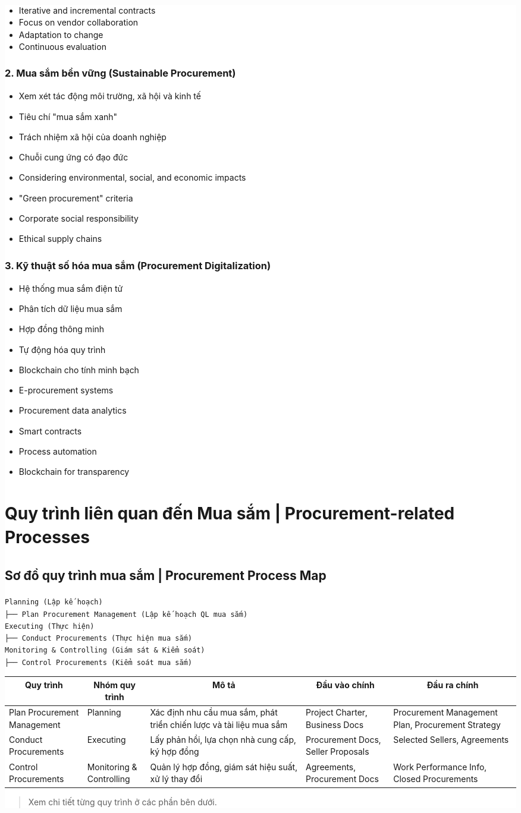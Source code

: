 - Iterative and incremental contracts
- Focus on vendor collaboration
- Adaptation to change
- Continuous evaluation

### 2. Mua sắm bền vững (Sustainable Procurement)
- Xem xét tác động môi trường, xã hội và kinh tế
- Tiêu chí "mua sắm xanh"
- Trách nhiệm xã hội của doanh nghiệp
- Chuỗi cung ứng có đạo đức

- Considering environmental, social, and economic impacts
- "Green procurement" criteria
- Corporate social responsibility
- Ethical supply chains

### 3. Kỹ thuật số hóa mua sắm (Procurement Digitalization)
- Hệ thống mua sắm điện tử
- Phân tích dữ liệu mua sắm
- Hợp đồng thông minh
- Tự động hóa quy trình
- Blockchain cho tính minh bạch

- E-procurement systems
- Procurement data analytics
- Smart contracts
- Process automation
- Blockchain for transparency

# Quy trình liên quan đến Mua sắm | Procurement-related Processes

## Sơ đồ quy trình mua sắm | Procurement Process Map

```
Planning (Lập kế hoạch)
├── Plan Procurement Management (Lập kế hoạch QL mua sắm)
Executing (Thực hiện)
├── Conduct Procurements (Thực hiện mua sắm)
Monitoring & Controlling (Giám sát & Kiểm soát)
├── Control Procurements (Kiểm soát mua sắm)
```

| Quy trình | Nhóm quy trình | Mô tả | Đầu vào chính | Đầu ra chính |
|-----------|----------------|-------|---------------|--------------|
| Plan Procurement Management | Planning | Xác định nhu cầu mua sắm, phát triển chiến lược và tài liệu mua sắm | Project Charter, Business Docs | Procurement Management Plan, Procurement Strategy |
| Conduct Procurements | Executing | Lấy phản hồi, lựa chọn nhà cung cấp, ký hợp đồng | Procurement Docs, Seller Proposals | Selected Sellers, Agreements |
| Control Procurements | Monitoring & Controlling | Quản lý hợp đồng, giám sát hiệu suất, xử lý thay đổi | Agreements, Procurement Docs | Work Performance Info, Closed Procurements |

> Xem chi tiết từng quy trình ở các phần bên dưới. 